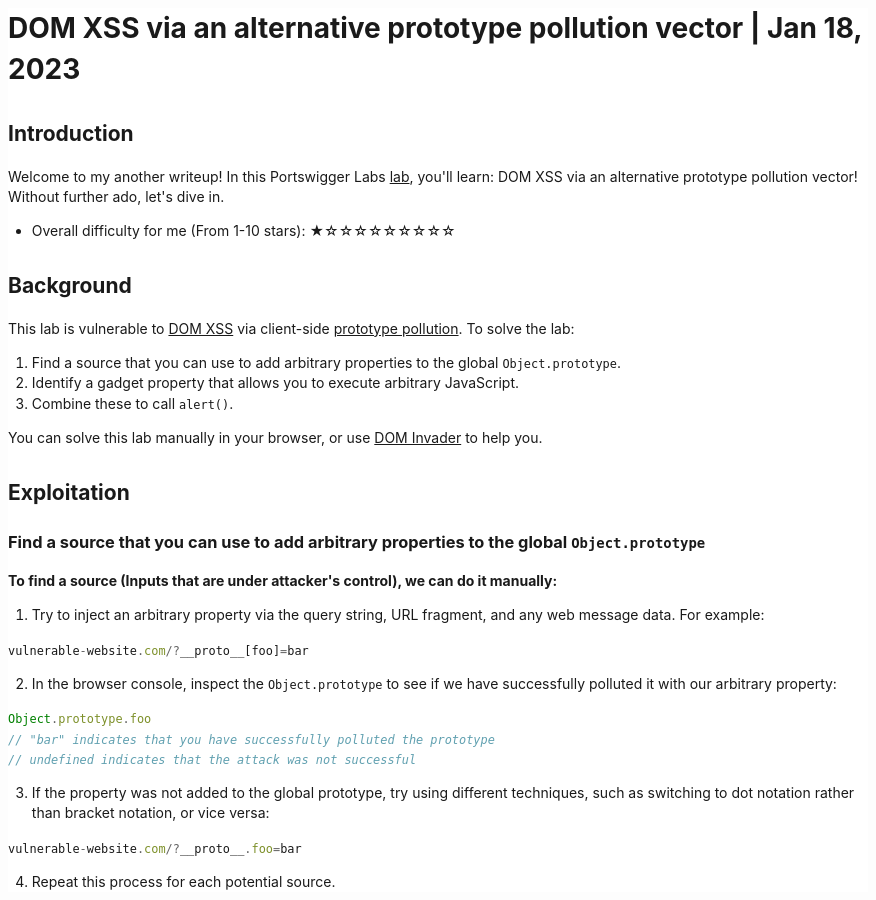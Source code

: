 # DOM XSS via an alternative prototype pollution vector | Jan 18, 2023

## Introduction

Welcome to my another writeup! In this Portswigger Labs [lab](https://portswigger.net/web-security/prototype-pollution/finding/lab-prototype-pollution-dom-xss-via-an-alternative-prototype-pollution-vector), you'll learn: DOM XSS via an alternative prototype pollution vector! Without further ado, let's dive in.

- Overall difficulty for me (From 1-10 stars): ★☆☆☆☆☆☆☆☆☆

## Background

This lab is vulnerable to [DOM XSS](https://portswigger.net/web-security/cross-site-scripting/dom-based) via client-side [prototype pollution](https://portswigger.net/web-security/prototype-pollution). To solve the lab:

1. Find a source that you can use to add arbitrary properties to the global `Object.prototype`.
2. Identify a gadget property that allows you to execute arbitrary JavaScript. 
3. Combine these to call `alert()`.

You can solve this lab manually in your browser, or use [DOM Invader](https://portswigger.net/burp/documentation/desktop/tools/dom-invader) to help you.

## Exploitation

### Find a source that you can use to add arbitrary properties to the global `Object.prototype`

**To find a source (Inputs that are under attacker's control), we can do it manually:**

1. Try to inject an arbitrary property via the query string, URL fragment, and any web message data. For example:
```js
vulnerable-website.com/?__proto__[foo]=bar
```

2. In the browser console, inspect the `Object.prototype` to see if we have successfully polluted it with our arbitrary property:
```js
Object.prototype.foo
// "bar" indicates that you have successfully polluted the prototype
// undefined indicates that the attack was not successful
```
   
3. If the property was not added to the global prototype, try using different techniques, such as switching to dot notation rather than bracket notation, or vice versa:
```js
vulnerable-website.com/?__proto__.foo=bar
```

4. Repeat this process for each potential source.
